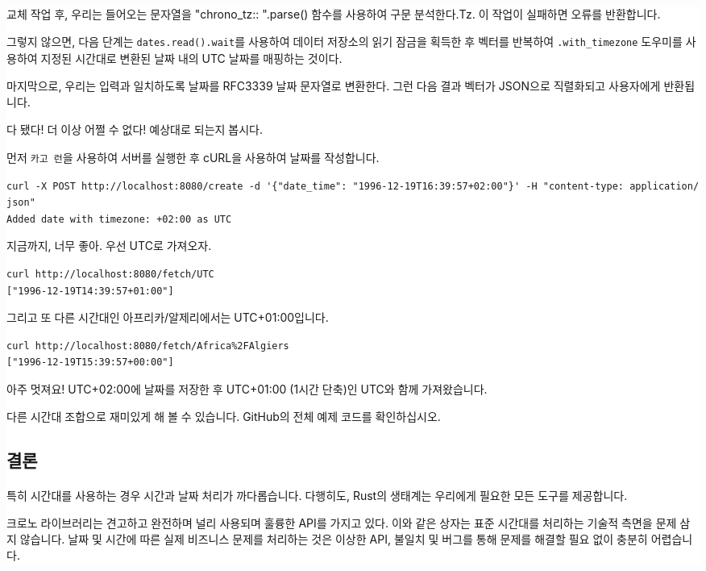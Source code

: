교체 작업 후, 우리는 들어오는 문자열을 "chrono_tz:: ".parse() 함수를 사용하여 구문 분석한다.Tz. 이 작업이 실패하면 오류를 반환합니다.

그렇지 않으면, 다음 단계는 `dates.read().wait`를 사용하여 데이터 저장소의 읽기 잠금을 획득한 후 벡터를 반복하여 `.with_timezone` 도우미를 사용하여 지정된 시간대로 변환된 날짜 내의 UTC 날짜를 매핑하는 것이다.

마지막으로, 우리는 입력과 일치하도록 날짜를 RFC3339 날짜 문자열로 변환한다. 그런 다음 결과 벡터가 JSON으로 직렬화되고 사용자에게 반환됩니다.

다 됐다! 더 이상 어쩔 수 없다! 예상대로 되는지 봅시다.

먼저 `카고 런`을 사용하여 서버를 실행한 후 cURL을 사용하여 날짜를 작성합니다.

```undefined
curl -X POST http://localhost:8080/create -d '{"date_time": "1996-12-19T16:39:57+02:00"}' -H "content-type: application/json"
Added date with timezone: +02:00 as UTC
```

지금까지, 너무 좋아. 우선 UTC로 가져오자.

```undefined
curl http://localhost:8080/fetch/UTC
["1996-12-19T14:39:57+01:00"]
```

그리고 또 다른 시간대인 아프리카/알제리에서는 UTC+01:00입니다.

```undefined
curl http://localhost:8080/fetch/Africa%2FAlgiers
["1996-12-19T15:39:57+00:00"]
```

아주 멋져요! UTC+02:00에 날짜를 저장한 후 UTC+01:00 (1시간 단축)인 UTC와 함께 가져왔습니다.

다른 시간대 조합으로 재미있게 해 볼 수 있습니다. GitHub의 전체 예제 코드를 확인하십시오.

## 결론

특히 시간대를 사용하는 경우 시간과 날짜 처리가 까다롭습니다. 다행히도, Rust의 생태계는 우리에게 필요한 모든 도구를 제공합니다.

크로노 라이브러리는 견고하고 완전하며 널리 사용되며 훌륭한 API를 가지고 있다. 이와 같은 상자는 표준 시간대를 처리하는 기술적 측면을 문제 삼지 않습니다. 날짜 및 시간에 따른 실제 비즈니스 문제를 처리하는 것은 이상한 API, 불일치 및 버그를 통해 문제를 해결할 필요 없이 충분히 어렵습니다.